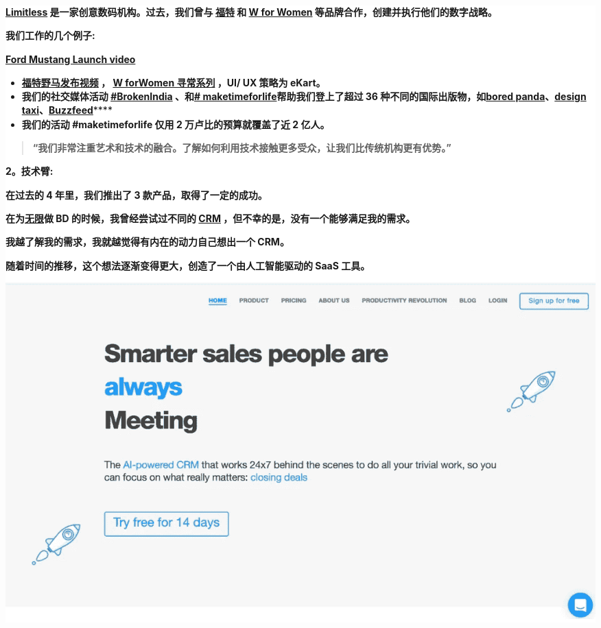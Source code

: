 **[Limitless](https://belimitless.media) 是一家创意数码机构。过去，我们曾与 [**福特**](https://en.wikipedia.org/wiki/Ford_Motor_Company) 和 [**W for Women**](https://wforwoman.com/) 等品牌合作，创建并执行他们的数字战略。**

****我们工作的几个例子:****

**[**Ford Mustang Launch video**](https://www.youtube.com/watch?v=NJhB0rch2NY&index=14&list=PLyO4HcxK6VwopVWzqkuyRigVbgSpp7GlU)**

*   **[**福特野马发布视频**](https://www.youtube.com/watch?v=NJhB0rch2NY&index=14&list=PLyO4HcxK6VwopVWzqkuyRigVbgSpp7GlU) **，** [**W forWomen 寻常系列**](https://www.youtube.com/watch?v=88Er-AtLqGQ) **，UI/ UX 策略为 eKart。****
*   **我们的社交媒体活动 [**#BrokenIndia**](https://www.facebook.com/pg/limitlessML/photos/?tab=album&album_id=1603818176505536) **、**和[**# maketimeforlife**](https://www.facebook.com/limitlessML/photos/a.1618778491676171.1073741875.1567170260170328/1619066451647375/?type=3&theater)**帮助我们登上了超过 36 种不同的国际出版物，如[**bored panda**](https://www.boredpanda.com/broken-india-instagram-cropped-limitless/)**、**[**design taxi**](http://designtaxi.com/news/380139/Thought-Provoking-Photo-Series-Shows-How-Cropping-Can-Hide-The-Big-Picture/)**、**[**Buzzfeed**](https://www.buzzfeed.com/?utm_term=.yaK9xYkKN#.eaNKWByEo)****
*   ******我们的活动 **#maketimeforlife** 仅用 2 万卢比的预算就覆盖了近 2 亿人。******

> ****“我们非常注重艺术和技术的融合。了解如何利用技术接触更多受众，让我们比传统机构更有优势。”****

******2。技术臂:******

****在过去的 4 年里，我们推出了 3 款产品，取得了一定的成功。****

****在为[无限](https://belimitless.media)做 BD 的时候，我曾经尝试过不同的 [CRM](https://www.webopedia.com/TERM/C/crm_software.html) ，但不幸的是，没有一个能够满足我的需求。****

****我越了解我的需求，我就越觉得有内在的动力自己想出一个 CRM。****

****随着时间的推移，这个想法逐渐变得更大，创造了一个由人工智能驱动的 SaaS 工具。****

****![](img/36f2de29b2ebda24e462f8519d2c99fc.png)****
